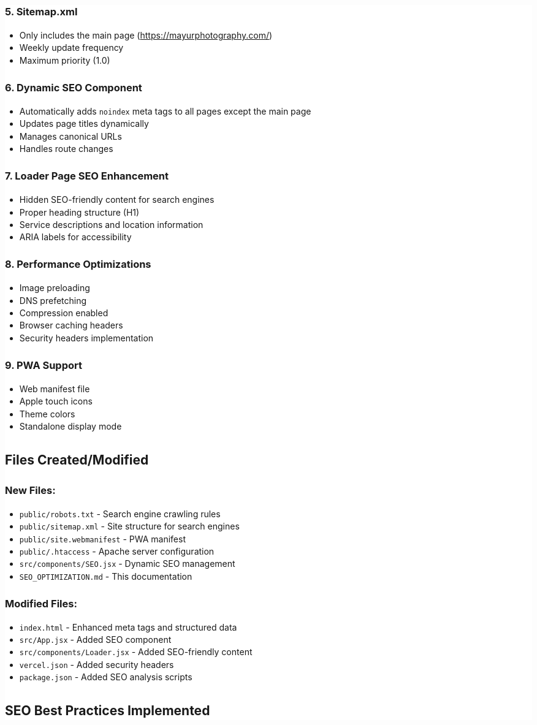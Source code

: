 ### 5. Sitemap.xml
- Only includes the main page (https://mayurphotography.com/)
- Weekly update frequency
- Maximum priority (1.0)

### 6. Dynamic SEO Component
- Automatically adds `noindex` meta tags to all pages except the main page
- Updates page titles dynamically
- Manages canonical URLs
- Handles route changes

### 7. Loader Page SEO Enhancement
- Hidden SEO-friendly content for search engines
- Proper heading structure (H1)
- Service descriptions and location information
- ARIA labels for accessibility

### 8. Performance Optimizations
- Image preloading
- DNS prefetching
- Compression enabled
- Browser caching headers
- Security headers implementation

### 9. PWA Support
- Web manifest file
- Apple touch icons
- Theme colors
- Standalone display mode

## Files Created/Modified

### New Files:
- `public/robots.txt` - Search engine crawling rules
- `public/sitemap.xml` - Site structure for search engines
- `public/site.webmanifest` - PWA manifest
- `public/.htaccess` - Apache server configuration
- `src/components/SEO.jsx` - Dynamic SEO management
- `SEO_OPTIMIZATION.md` - This documentation

### Modified Files:
- `index.html` - Enhanced meta tags and structured data
- `src/App.jsx` - Added SEO component
- `src/components/Loader.jsx` - Added SEO-friendly content
- `vercel.json` - Added security headers
- `package.json` - Added SEO analysis scripts

## SEO Best Practices Implemented
